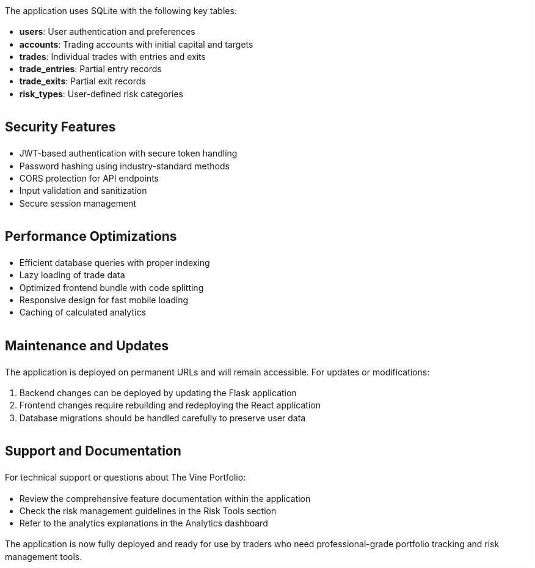 The application uses SQLite with the following key tables:
- **users**: User authentication and preferences
- **accounts**: Trading accounts with initial capital and targets
- **trades**: Individual trades with entries and exits
- **trade_entries**: Partial entry records
- **trade_exits**: Partial exit records
- **risk_types**: User-defined risk categories

## Security Features

- JWT-based authentication with secure token handling
- Password hashing using industry-standard methods
- CORS protection for API endpoints
- Input validation and sanitization
- Secure session management

## Performance Optimizations

- Efficient database queries with proper indexing
- Lazy loading of trade data
- Optimized frontend bundle with code splitting
- Responsive design for fast mobile loading
- Caching of calculated analytics

## Maintenance and Updates

The application is deployed on permanent URLs and will remain accessible. For updates or modifications:

1. Backend changes can be deployed by updating the Flask application
2. Frontend changes require rebuilding and redeploying the React application
3. Database migrations should be handled carefully to preserve user data

## Support and Documentation

For technical support or questions about The Vine Portfolio:
- Review the comprehensive feature documentation within the application
- Check the risk management guidelines in the Risk Tools section
- Refer to the analytics explanations in the Analytics dashboard

The application is now fully deployed and ready for use by traders who need professional-grade portfolio tracking and risk management tools.


